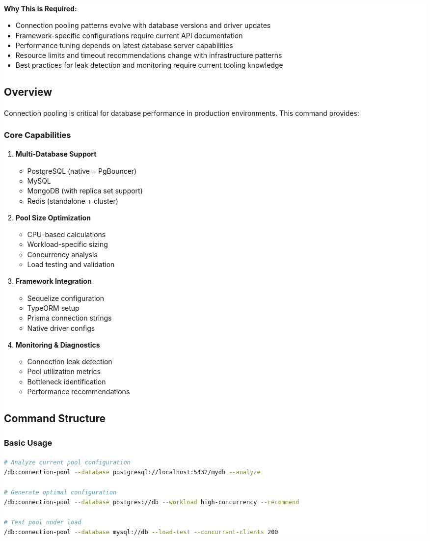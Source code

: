 **Why This is Required:**
- Connection pooling patterns evolve with database versions and driver updates
- Framework-specific configurations require current API documentation
- Performance tuning depends on latest database server capabilities
- Resource limits and timeout recommendations change with infrastructure patterns
- Best practices for leak detection and monitoring require current tooling knowledge

## Overview

Connection pooling is critical for database performance in production environments. This command provides:

### Core Capabilities

1. **Multi-Database Support**
   - PostgreSQL (native + PgBouncer)
   - MySQL
   - MongoDB (with replica set support)
   - Redis (standalone + cluster)

2. **Pool Size Optimization**
   - CPU-based calculations
   - Workload-specific sizing
   - Concurrency analysis
   - Load testing and validation

3. **Framework Integration**
   - Sequelize configuration
   - TypeORM setup
   - Prisma connection strings
   - Native driver configs

4. **Monitoring & Diagnostics**
   - Connection leak detection
   - Pool utilization metrics
   - Bottleneck identification
   - Performance recommendations

## Command Structure

### Basic Usage

```bash
# Analyze current pool configuration
/db:connection-pool --database postgresql://localhost:5432/mydb --analyze

# Generate optimal configuration
/db:connection-pool --database postgres://db --workload high-concurrency --recommend

# Test pool under load
/db:connection-pool --database mysql://db --load-test --concurrent-clients 200
```
